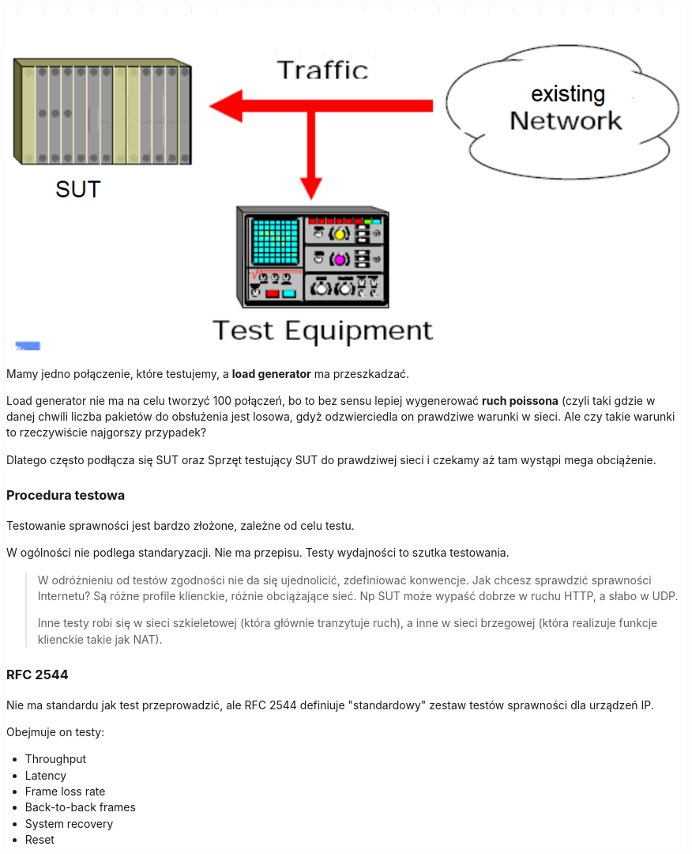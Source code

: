 <img src="img/5.png" style="zoom:100%;" />

Mamy jedno połączenie, które testujemy, a **load generator** ma przeszkadzać.

Load generator nie ma na celu tworzyć 100 połączeń, bo to bez sensu lepiej wygenerować **ruch poissona** (czyli taki gdzie w danej chwili liczba pakietów do obsłużenia jest losowa, gdyż odzwierciedla on prawdziwe warunki w sieci. Ale czy takie warunki to rzeczywiście najgorszy przypadek?

Dlatego często podłącza się SUT oraz Sprzęt testujący SUT do prawdziwej sieci i czekamy aż tam wystąpi mega obciążenie.

### Procedura testowa

Testowanie sprawności jest bardzo złożone, zależne od celu testu.

W ogólności nie podlega standaryzacji. Nie ma przepisu. Testy wydajności to szutka testowania.

> W odróżnieniu od testów zgodności nie da się ujednolicić, zdefiniować konwencje. Jak chcesz sprawdzić sprawności Internetu? Są różne profile klienckie, różnie obciążające sieć. Np SUT może wypaść dobrze w ruchu HTTP, a słabo w UDP.
>
> Inne testy robi się w sieci szkieletowej (która głównie tranzytuje ruch), a inne w sieci brzegowej (która realizuje funkcje klienckie takie jak NAT).

### RFC 2544

Nie ma standardu jak test przeprowadzić, ale RFC 2544 definiuje "standardowy" zestaw testów sprawności dla urządzeń IP.

Obejmuje on testy:

- Throughput
- Latency
- Frame loss rate
- Back-to-back frames
- System recovery
- Reset
